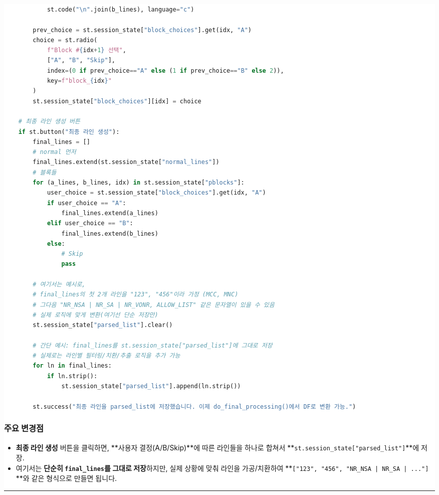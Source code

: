 ```python
            st.code("\n".join(b_lines), language="c")

        prev_choice = st.session_state["block_choices"].get(idx, "A")
        choice = st.radio(
            f"Block #{idx+1} 선택",
            ["A", "B", "Skip"],
            index=(0 if prev_choice=="A" else (1 if prev_choice=="B" else 2)),
            key=f"block_{idx}"
        )
        st.session_state["block_choices"][idx] = choice

    # 최종 라인 생성 버튼
    if st.button("최종 라인 생성"):
        final_lines = []
        # normal 먼저
        final_lines.extend(st.session_state["normal_lines"])
        # 블록들
        for (a_lines, b_lines, idx) in st.session_state["pblocks"]:
            user_choice = st.session_state["block_choices"].get(idx, "A")
            if user_choice == "A":
                final_lines.extend(a_lines)
            elif user_choice == "B":
                final_lines.extend(b_lines)
            else:
                # Skip
                pass

        # 여기서는 예시로,
        # final_lines의 첫 2개 라인을 "123", "456"이라 가정 (MCC, MNC)
        # 그다음 "NR_NSA | NR_SA | NR_VONR, ALLOW_LIST" 같은 문자열이 있을 수 있음
        # 실제 로직에 맞게 변환(여기선 단순 저장만)
        st.session_state["parsed_list"].clear()

        # 간단 예시: final_lines를 st.session_state["parsed_list"]에 그대로 저장
        # 실제로는 라인별 필터링/치환/추출 로직을 추가 가능
        for ln in final_lines:
            if ln.strip():
                st.session_state["parsed_list"].append(ln.strip())

        st.success("최종 라인을 parsed_list에 저장했습니다. 이제 do_final_processing()에서 DF로 변환 가능.")
```

### 주요 변경점

- **최종 라인 생성** 버튼을 클릭하면, **사용자 결정(A/B/Skip)**에 따른 라인들을 하나로 합쳐서 **`st.session_state["parsed_list"]`**에 저장.  
- 여기서는 **단순히 `final_lines`를 그대로 저장**하지만, 실제 상황에 맞춰 라인을 가공/치환하여 **`["123", "456", "NR_NSA | NR_SA | ..."]`**와 같은 형식으로 만들면 됩니다.

---
